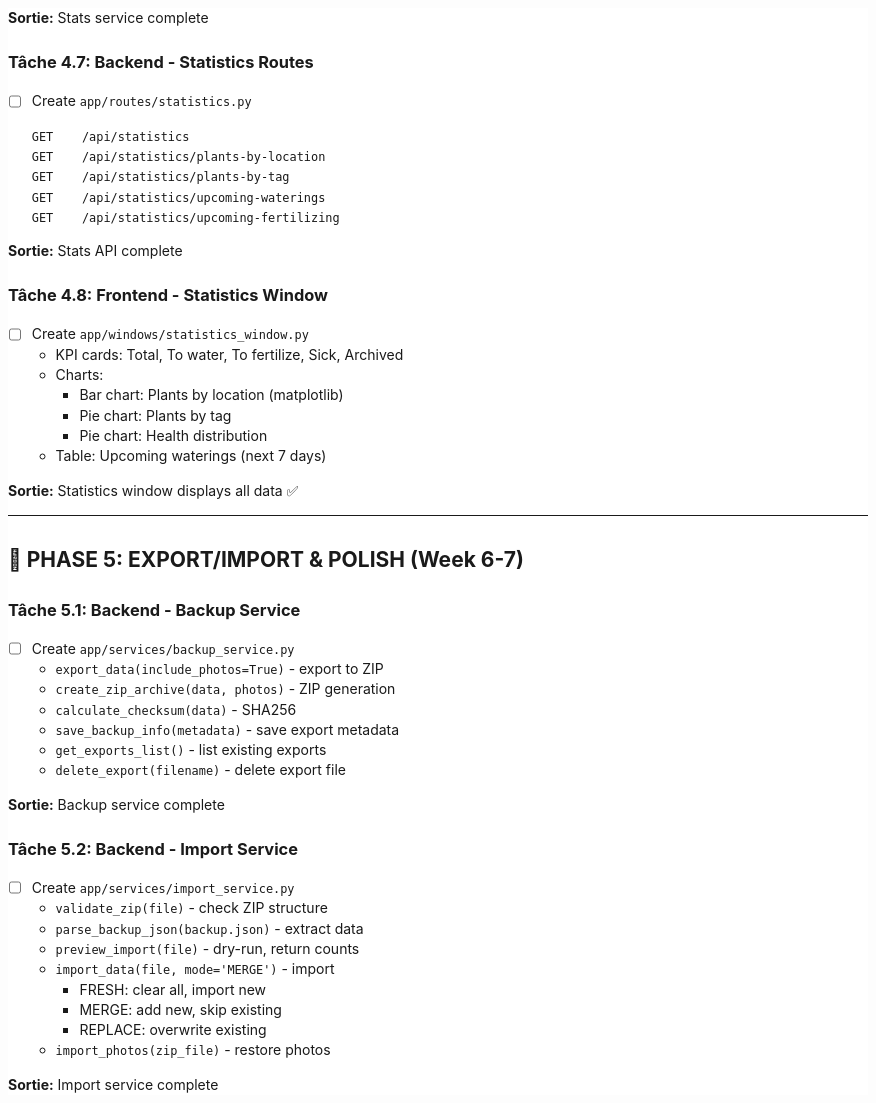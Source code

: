 **Sortie:** Stats service complete

### Tâche 4.7: Backend - Statistics Routes
- [ ] Create `app/routes/statistics.py`
  ```
  GET    /api/statistics
  GET    /api/statistics/plants-by-location
  GET    /api/statistics/plants-by-tag
  GET    /api/statistics/upcoming-waterings
  GET    /api/statistics/upcoming-fertilizing
  ```

**Sortie:** Stats API complete

### Tâche 4.8: Frontend - Statistics Window
- [ ] Create `app/windows/statistics_window.py`
  - KPI cards: Total, To water, To fertilize, Sick, Archived
  - Charts:
    - Bar chart: Plants by location (matplotlib)
    - Pie chart: Plants by tag
    - Pie chart: Health distribution
  - Table: Upcoming waterings (next 7 days)

**Sortie:** Statistics window displays all data ✅

---

## 📅 PHASE 5: EXPORT/IMPORT & POLISH (Week 6-7)

### Tâche 5.1: Backend - Backup Service
- [ ] Create `app/services/backup_service.py`
  - `export_data(include_photos=True)` - export to ZIP
  - `create_zip_archive(data, photos)` - ZIP generation
  - `calculate_checksum(data)` - SHA256
  - `save_backup_info(metadata)` - save export metadata
  - `get_exports_list()` - list existing exports
  - `delete_export(filename)` - delete export file

**Sortie:** Backup service complete

### Tâche 5.2: Backend - Import Service
- [ ] Create `app/services/import_service.py`
  - `validate_zip(file)` - check ZIP structure
  - `parse_backup_json(backup.json)` - extract data
  - `preview_import(file)` - dry-run, return counts
  - `import_data(file, mode='MERGE')` - import
    - FRESH: clear all, import new
    - MERGE: add new, skip existing
    - REPLACE: overwrite existing
  - `import_photos(zip_file)` - restore photos

**Sortie:** Import service complete
